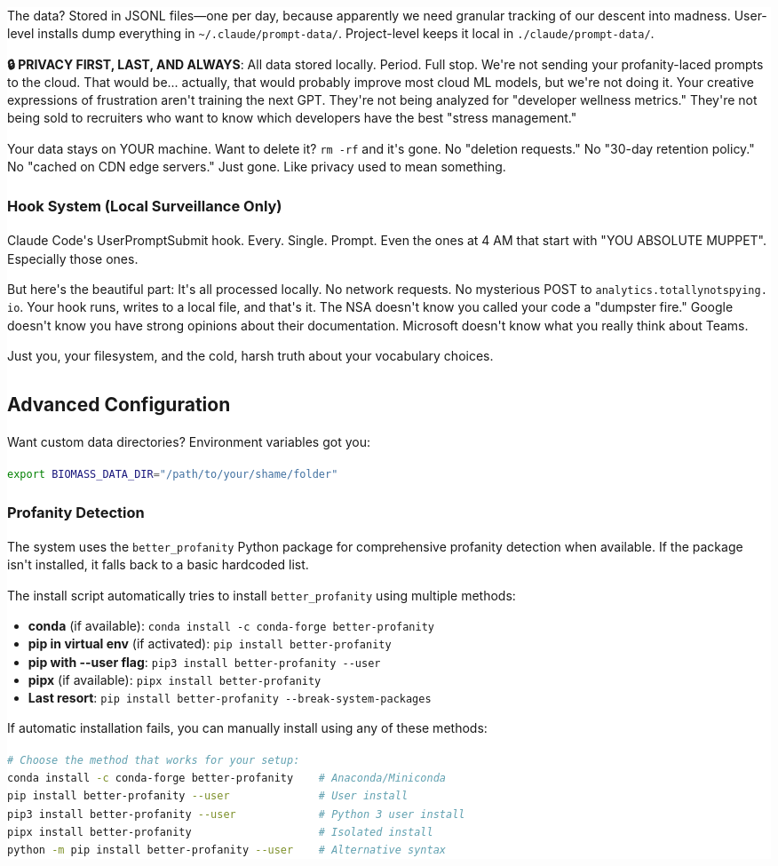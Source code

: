 The data? Stored in JSONL files—one per day, because apparently we need granular tracking of our descent into madness. User-level installs dump everything in `~/.claude/prompt-data/`. Project-level keeps it local in `./claude/prompt-data/`. 

**🔒 PRIVACY FIRST, LAST, AND ALWAYS**: All data stored locally. Period. Full stop. We're not sending your profanity-laced prompts to the cloud. That would be... actually, that would probably improve most cloud ML models, but we're not doing it. Your creative expressions of frustration aren't training the next GPT. They're not being analyzed for "developer wellness metrics." They're not being sold to recruiters who want to know which developers have the best "stress management."

Your data stays on YOUR machine. Want to delete it? `rm -rf` and it's gone. No "deletion requests." No "30-day retention policy." No "cached on CDN edge servers." Just gone. Like privacy used to mean something.

### Hook System (Local Surveillance Only)

Claude Code's UserPromptSubmit hook. Every. Single. Prompt. Even the ones at 4 AM that start with "YOU ABSOLUTE MUPPET". Especially those ones.

But here's the beautiful part: It's all processed locally. No network requests. No mysterious POST to `analytics.totallynotspying.io`. Your hook runs, writes to a local file, and that's it. The NSA doesn't know you called your code a "dumpster fire." Google doesn't know you have strong opinions about their documentation. Microsoft doesn't know what you really think about Teams.

Just you, your filesystem, and the cold, harsh truth about your vocabulary choices.

## Advanced Configuration

Want custom data directories? Environment variables got you:
```bash
export BIOMASS_DATA_DIR="/path/to/your/shame/folder"
```

### Profanity Detection

The system uses the `better_profanity` Python package for comprehensive profanity detection when available. If the package isn't installed, it falls back to a basic hardcoded list. 

The install script automatically tries to install `better_profanity` using multiple methods:
- **conda** (if available): `conda install -c conda-forge better-profanity`
- **pip in virtual env** (if activated): `pip install better-profanity`
- **pip with --user flag**: `pip3 install better-profanity --user`
- **pipx** (if available): `pipx install better-profanity`
- **Last resort**: `pip install better-profanity --break-system-packages`

If automatic installation fails, you can manually install using any of these methods:

```bash
# Choose the method that works for your setup:
conda install -c conda-forge better-profanity    # Anaconda/Miniconda
pip install better-profanity --user              # User install
pip3 install better-profanity --user             # Python 3 user install  
pipx install better-profanity                    # Isolated install
python -m pip install better-profanity --user    # Alternative syntax
```
